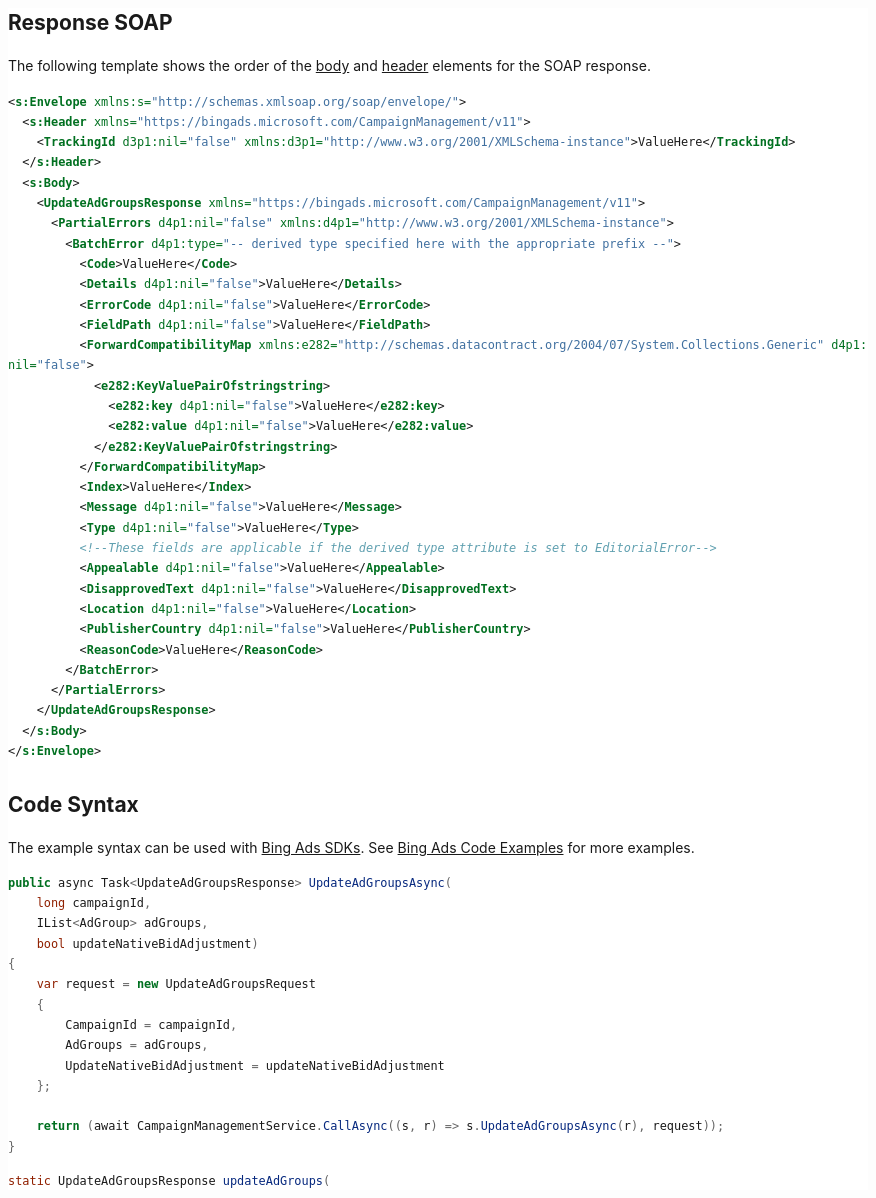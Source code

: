 ## <a name="response-soap"></a>Response SOAP
The following template shows the order of the [body](#response-body) and [header](#response-header) elements for the SOAP response.

```xml
<s:Envelope xmlns:s="http://schemas.xmlsoap.org/soap/envelope/">
  <s:Header xmlns="https://bingads.microsoft.com/CampaignManagement/v11">
    <TrackingId d3p1:nil="false" xmlns:d3p1="http://www.w3.org/2001/XMLSchema-instance">ValueHere</TrackingId>
  </s:Header>
  <s:Body>
    <UpdateAdGroupsResponse xmlns="https://bingads.microsoft.com/CampaignManagement/v11">
      <PartialErrors d4p1:nil="false" xmlns:d4p1="http://www.w3.org/2001/XMLSchema-instance">
        <BatchError d4p1:type="-- derived type specified here with the appropriate prefix --">
          <Code>ValueHere</Code>
          <Details d4p1:nil="false">ValueHere</Details>
          <ErrorCode d4p1:nil="false">ValueHere</ErrorCode>
          <FieldPath d4p1:nil="false">ValueHere</FieldPath>
          <ForwardCompatibilityMap xmlns:e282="http://schemas.datacontract.org/2004/07/System.Collections.Generic" d4p1:nil="false">
            <e282:KeyValuePairOfstringstring>
              <e282:key d4p1:nil="false">ValueHere</e282:key>
              <e282:value d4p1:nil="false">ValueHere</e282:value>
            </e282:KeyValuePairOfstringstring>
          </ForwardCompatibilityMap>
          <Index>ValueHere</Index>
          <Message d4p1:nil="false">ValueHere</Message>
          <Type d4p1:nil="false">ValueHere</Type>
          <!--These fields are applicable if the derived type attribute is set to EditorialError-->
          <Appealable d4p1:nil="false">ValueHere</Appealable>
          <DisapprovedText d4p1:nil="false">ValueHere</DisapprovedText>
          <Location d4p1:nil="false">ValueHere</Location>
          <PublisherCountry d4p1:nil="false">ValueHere</PublisherCountry>
          <ReasonCode>ValueHere</ReasonCode>
        </BatchError>
      </PartialErrors>
    </UpdateAdGroupsResponse>
  </s:Body>
</s:Envelope>
```

## <a name="example"></a>Code Syntax
The example syntax can be used with [Bing Ads SDKs](~/guides/client-libraries.md). See [Bing Ads Code Examples](~/guides/code-examples.md) for more examples.
```csharp
public async Task<UpdateAdGroupsResponse> UpdateAdGroupsAsync(
	long campaignId,
	IList<AdGroup> adGroups,
	bool updateNativeBidAdjustment)
{
	var request = new UpdateAdGroupsRequest
	{
		CampaignId = campaignId,
		AdGroups = adGroups,
		UpdateNativeBidAdjustment = updateNativeBidAdjustment
	};

	return (await CampaignManagementService.CallAsync((s, r) => s.UpdateAdGroupsAsync(r), request));
}
```
```java
static UpdateAdGroupsResponse updateAdGroups(
```